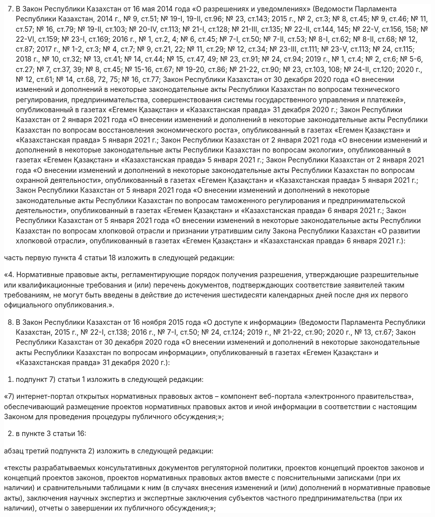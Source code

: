 7. В Закон Республики Казахстан от 16 мая 2014 года «О разрешениях и уведомлениях» (Ведомости Парламента Республики Казахстан, 2014 г., № 9, ст.51; № 19-I, 19-II, ст.96; № 23, ст.143; 2015 г., № 2, ст.3; № 8, ст.45; № 9, ст.46; № 11, ст.57; № 16, ст.79; № 19-II, ст.103; № 20-IV, ст.113; № 21-I, ст.128; № 21-III, ст.135; № 22-II, ст.144, 145; № 22-V, ст.156, 158; № 22-VI, ст.159; № 23-I, ст.169; 2016 г., № 1, ст.2, 4; № 6, ст.45; № 7-I, ст.50; № 7-II, ст.53; № 8-I, ст.62; № 8-II, ст.68; № 12, ст.87; 2017 г., № 1-2, ст.3; № 4, ст.7; № 9, ст.21, 22; № 11, ст.29; № 12, ст.34; № 23-III, ст.111; № 23-V, ст.113; № 24, ст.115; 2018 г., № 10, ст.32; № 13, ст.41; № 14, ст.44; № 15, ст.47, 49; № 23, ст.91; № 24, ст.94; 2019 г., № 1, ст.4; № 2, ст.6; № 5-6, ст.27; № 7, ст.37, 39; № 8, ст.45; № 15-16, ст.67; № 19-20, ст.86; № 21-22, ст.90; № 23, ст.103, 108; № 24-II, ст.120; 2020 г., № 12, ст.61; № 14, ст.68, 72, 75; № 16, ст.77; Закон Республики Казахстан от 30 декабря 2020 года «О внесении изменений и дополнений в некоторые законодательные акты Республики Казахстан по вопросам технического регулирования, предпринимательства, совершенствования системы государственного управления и платежей», опубликованный в газетах «Егемен Қазақстан» и «Казахстанская правда» 31 декабря 2020 г.; Закон Республики Казахстан от 2 января 2021 года «О внесении изменений и дополнений в некоторые законодательные акты Республики Казахстан по вопросам восстановления экономического роста», опубликованный в газетах «Егемен Қазақстан» и «Казахстанская правда» 5 января 2021 г.; Закон Республики Казахстан от 2 января 2021 года «О внесении изменений и дополнений в некоторые законодательные акты Республики Казахстан по вопросам экологии», опубликованный в газетах «Егемен Қазақстан» и «Казахстанская правда» 5 января 2021 г.; Закон Республики Казахстан от 2 января 2021 года «О внесении изменений и дополнений в некоторые законодательные акты Республики Казахстан по вопросам охранной деятельности», опубликованный в газетах «Егемен Қазақстан» и «Казахстанская правда» 5 января 2021 г.; Закон Республики Казахстан от 5 января 2021 года «О внесении изменений и дополнений в некоторые законодательные акты Республики Казахстан по вопросам таможенного регулирования и предпринимательской деятельности», опубликованный в газетах «Егемен Қазақстан» и «Казахстанская правда» 6 января 2021 г.; Закон Республики Казахстан от 5 января 2021 года «О внесении изменений в некоторые законодательные акты Республики Казахстан по вопросам хлопковой отрасли и признании утратившим силу Закона Республики Казахстан «О развитии хлопковой отрасли», опубликованный в газетах «Егемен Қазақстан» и «Казахстанская правда» 6 января 2021 г.):

часть первую пункта 4 статьи 18 изложить в следующей редакции:

«4. Нормативные правовые акты, регламентирующие порядок получения разрешения, утверждающие разрешительные или квалификационные требования и (или) перечень документов, подтверждающих соответствие заявителей таким требованиям, не могут быть введены в действие до истечения шестидесяти календарных дней после дня их первого официального опубликования.».

8. В Закон Республики Казахстан от 16 ноября 2015 года «О доступе к информации» (Ведомости Парламента Республики Казахстан, 2015 г., № 22-I, ст.138; 2016 г., № 7-I, ст.50; № 24, cт.124; 2019 г., № 21-22, ст.90; 2020 г., № 13, ст.67; Закон Республики Казахстан от 30 декабря 2020 года «О внесении изменений и дополнений в некоторые законодательные акты Республики Казахстан по вопросам информации», опубликованный в газетах «Егемен Қазақстан» и «Казахстанская правда» 31 декабря 2020 г.):

1) подпункт 7) статьи 1 изложить в следующей редакции:

«7) интернет-портал открытых нормативных правовых актов – компонент веб-портала «электронного правительства», обеспечивающий размещение проектов нормативных правовых актов и иной информации в соответствии с настоящим Законом для проведения процедуры публичного обсуждения;»;

2) в пункте 3 статьи 16:

абзац третий подпункта 2) изложить в следующей редакции:

«тексты разрабатываемых консультативных документов регуляторной политики, проектов концепций проектов законов и концепций проектов законов, проектов нормативных правовых актов вместе с пояснительными записками (при их наличии) и сравнительными таблицами к ним (в случаях внесения изменений и (или) дополнений в нормативные правовые акты), заключения научных экспертиз и экспертные заключения субъектов частного предпринимательства (при их наличии), отчеты о завершении их публичного обсуждения;»;
